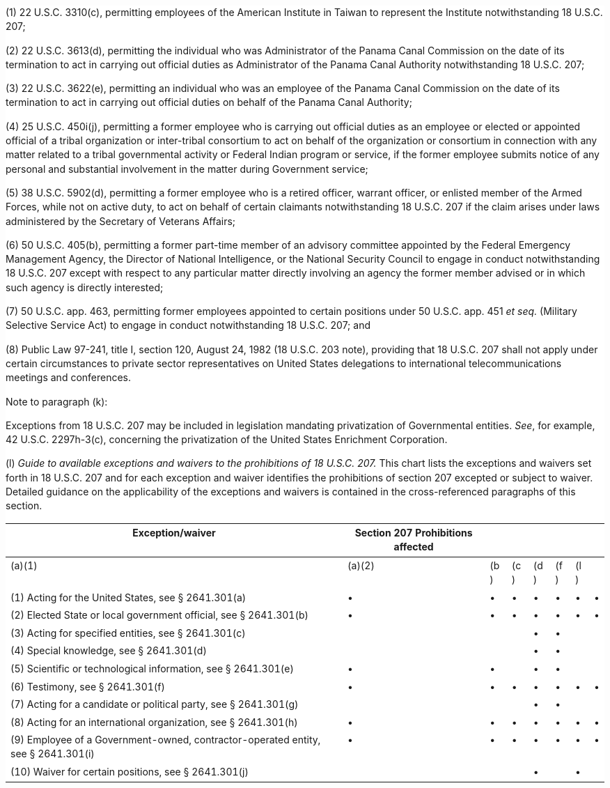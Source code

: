 (1) 22 U.S.C. 3310(c), permitting employees of the American Institute in Taiwan to represent the Institute notwithstanding 18 U.S.C. 207;

(2) 22 U.S.C. 3613(d), permitting the individual who was Administrator of the Panama Canal Commission on the date of its termination to act in carrying out official duties as Administrator of the Panama Canal Authority notwithstanding 18 U.S.C. 207;

(3) 22 U.S.C. 3622(e), permitting an individual who was an employee of the Panama Canal Commission on the date of its termination to act in carrying out official duties on behalf of the Panama Canal Authority;

(4) 25 U.S.C. 450i(j), permitting a former employee who is carrying out official duties as an employee or elected or appointed official of a tribal organization or inter-tribal consortium to act on behalf of the organization or consortium in connection with any matter related to a tribal governmental activity or Federal Indian program or service, if the former employee submits notice of any personal and substantial involvement in the matter during Government service;

(5) 38 U.S.C. 5902(d), permitting a former employee who is a retired officer, warrant officer, or enlisted member of the Armed Forces, while not on active duty, to act on behalf of certain claimants notwithstanding 18 U.S.C. 207 if the claim arises under laws administered by the Secretary of Veterans Affairs;

(6) 50 U.S.C. 405(b), permitting a former part-time member of an advisory committee appointed by the Federal Emergency Management Agency, the Director of National Intelligence, or the National Security Council to engage in conduct notwithstanding 18 U.S.C. 207 except with respect to any particular matter directly involving an agency the former member advised or in which such agency is directly interested;

(7) 50 U.S.C. app. 463, permitting former employees appointed to certain positions under 50 U.S.C. app. 451 *et seq.* (Military Selective Service Act) to engage in conduct notwithstanding 18 U.S.C. 207; and

(8) Public Law 97-241, title I, section 120, August 24, 1982 (18 U.S.C. 203 note), providing that 18 U.S.C. 207 shall not apply under certain circumstances to private sector representatives on United States delegations to international telecommunications meetings and conferences.

Note to paragraph (k):

Exceptions from 18 U.S.C. 207 may be included in legislation mandating privatization of Governmental entities. *See*, for example, 42 U.S.C. 2297h-3(c), concerning the privatization of the United States Enrichment Corporation.

(l) *Guide to available exceptions and waivers to the prohibitions of 18 U.S.C. 207.* This chart lists the exceptions and waivers set forth in 18 U.S.C. 207 and for each exception and waiver identifies the prohibitions of section 207 excepted or subject to waiver. Detailed guidance on the applicability of the exceptions and waivers is contained in the cross-referenced paragraphs of this section.

|                                Exception/waiver                                 |Section 207 Prohibitions affected|   |   |   |   |   |   |
|---------------------------------------------------------------------------------|---------------------------------|---|---|---|---|---|---|
|                                     (a)(1)                                      |             (a)(2)              |(b)|(c)|(d)|(f)|(l)|   |
|               (1) Acting for the United States, see § 2641.301(a)               |                •                | • | • | • | • | • | • |
|        (2) Elected State or local government official, see § 2641.301(b)        |                •                | • | • | • | • | • | • |
|              (3) Acting for specified entities, see § 2641.301(c)               |                                 |   |   | • | • |   |   |
|                    (4) Special knowledge, see § 2641.301(d)                     |                                 |   |   | • | • |   |   |
|         (5) Scientific or technological information, see § 2641.301(e)          |                •                | • |   | • | • |   |   |
|                        (6) Testimony, see § 2641.301(f)                         |                •                | • | • | • | • | • | • |
|        (7) Acting for a candidate or political party, see § 2641.301(g)         |                                 |   |   | • | • |   |   |
|         (8) Acting for an international organization, see § 2641.301(h)         |                •                | • | • | • | • | • | • |
|(9) Employee of a Government-owned, contractor-operated entity, see § 2641.301(i)|                •                | • | • | • | • | • | • |
|              (10) Waiver for certain positions, see § 2641.301(j)               |                                 |   |   | • |   | • |   |